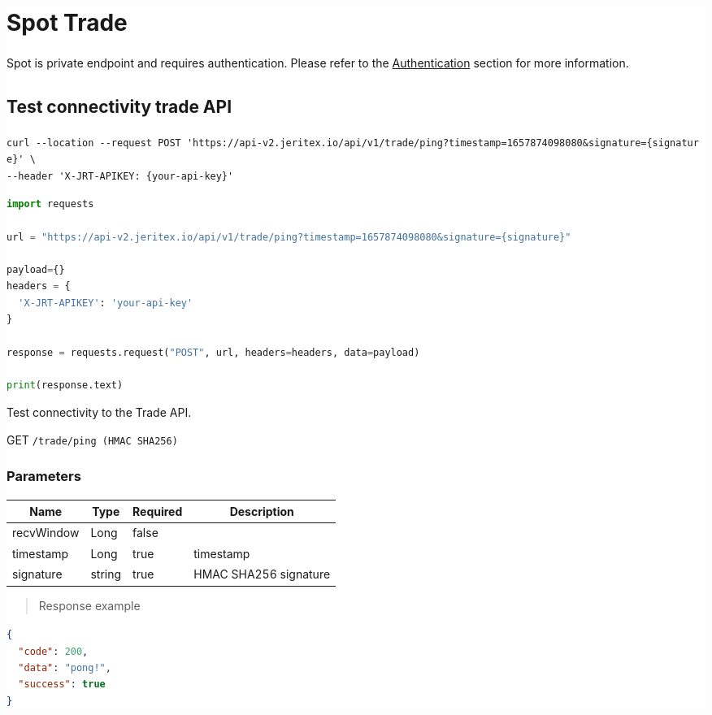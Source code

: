 # Spot Trade

<aside class="notice">
Spot is private endpoint and requires authentication. Please refer to the <a href='#authentication'>Authentication</a> section for more information.
</aside>

## Test connectivity trade API

```shell
curl --location --request POST 'https://api-v2.jeritex.io/api/v1/trade/ping?timestamp=1657874098080&signature={signature}' \
--header 'X-JRT-APIKEY: {your-api-key}'
```

```python
import requests

url = "https://api-v2.jeritex.io/api/v1/trade/ping?timestamp=1657874098080&signature={signature}"

payload={}
headers = {
  'X-JRT-APIKEY': 'your-api-key'
}

response = requests.request("POST", url, headers=headers, data=payload)

print(response.text)

```

Test connectivity to the Trade API.

GET
`/trade/ping (HMAC SHA256)`

### Parameters

| Name       | Type   | Required | Description           |
| ---------- | ------ | -------- | --------------------- |
| recvWindow | Long   | false    |                       |
| timestamp  | Long   | true     | timestamp             |
| signature  | string | true     | HMAC SHA256 signature |

> Response example

```json
{
  "code": 200,
  "data": "pong!",
  "success": true
}
```
